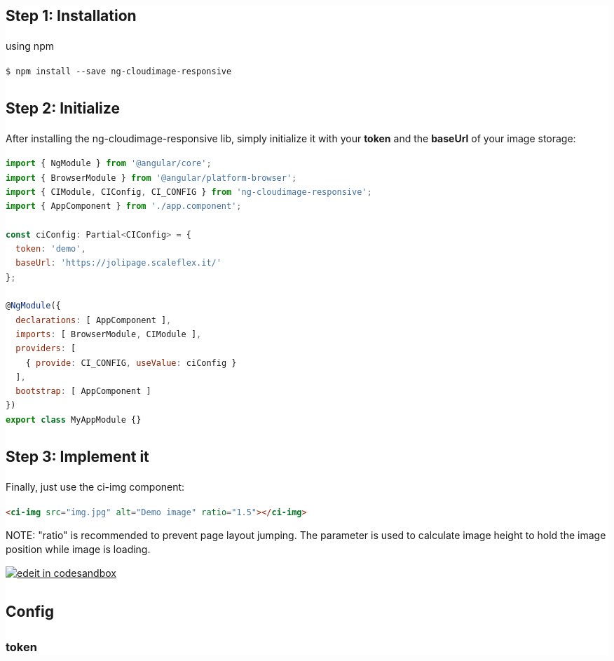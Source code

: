 ## <a name="installation"></a>Step 1: Installation

using npm

```
$ npm install --save ng-cloudimage-responsive
```

## <a name="initialize"></a>Step 2: Initialize

After installing the ng-cloudimage-responsive lib, simply initialize it with your **token** and the **baseUrl**
of your image storage:

```javascript
import { NgModule } from '@angular/core';
import { BrowserModule } from '@angular/platform-browser';
import { CIModule, CIConfig, CI_CONFIG } from 'ng-cloudimage-responsive';
import { AppComponent } from './app.component';

const ciConfig: Partial<CIConfig> = {
  token: 'demo',
  baseUrl: 'https://jolipage.scaleflex.it/'
};

@NgModule({
  declarations: [ AppComponent ],
  imports: [ BrowserModule, CIModule ],
  providers: [
    { provide: CI_CONFIG, useValue: ciConfig }
  ],
  bootstrap: [ AppComponent ]
})
export class MyAppModule {}
```

## <a name="implement"></a>Step 3: Implement it

Finally, just use the ci-img component:

```html
<ci-img src="img.jpg" alt="Demo image" ratio="1.5"></ci-img>
```

NOTE: "ratio" is recommended to prevent page layout jumping. The parameter is used to calculate image height to hold
the image position while image is loading.

<a href="https://codesandbox.io/s/ng-cloudimage-responsive-example-dy74h2?file=/src/app/app.module.ts"><img src="https://codesandbox.io/static/img/play-codesandbox.svg" alt="edeit in codesandbox"/></a>

## <a name="configuration"></a> Config

### token
